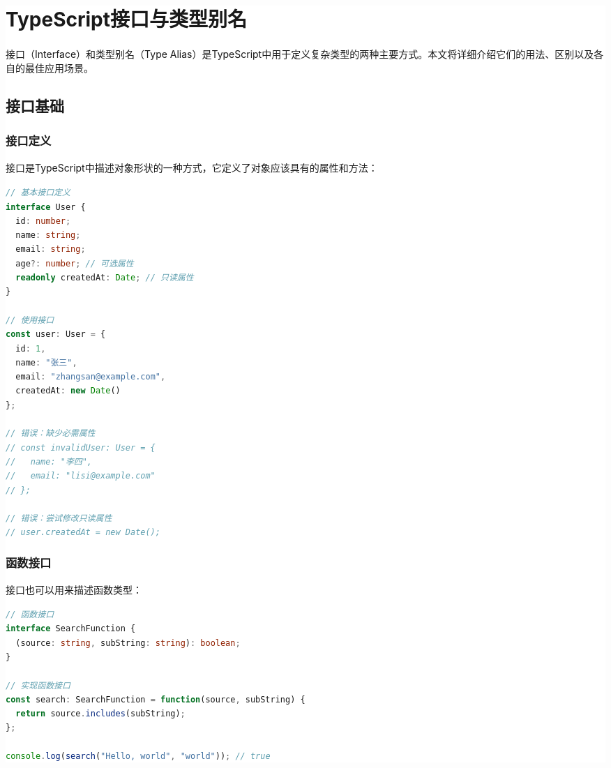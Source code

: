 # TypeScript接口与类型别名

接口（Interface）和类型别名（Type Alias）是TypeScript中用于定义复杂类型的两种主要方式。本文将详细介绍它们的用法、区别以及各自的最佳应用场景。

## 接口基础

### 接口定义

接口是TypeScript中描述对象形状的一种方式，它定义了对象应该具有的属性和方法：

```typescript
// 基本接口定义
interface User {
  id: number;
  name: string;
  email: string;
  age?: number; // 可选属性
  readonly createdAt: Date; // 只读属性
}

// 使用接口
const user: User = {
  id: 1,
  name: "张三",
  email: "zhangsan@example.com",
  createdAt: new Date()
};

// 错误：缺少必需属性
// const invalidUser: User = {
//   name: "李四",
//   email: "lisi@example.com"
// };

// 错误：尝试修改只读属性
// user.createdAt = new Date();
```

### 函数接口

接口也可以用来描述函数类型：

```typescript
// 函数接口
interface SearchFunction {
  (source: string, subString: string): boolean;
}

// 实现函数接口
const search: SearchFunction = function(source, subString) {
  return source.includes(subString);
};

console.log(search("Hello, world", "world")); // true
```
